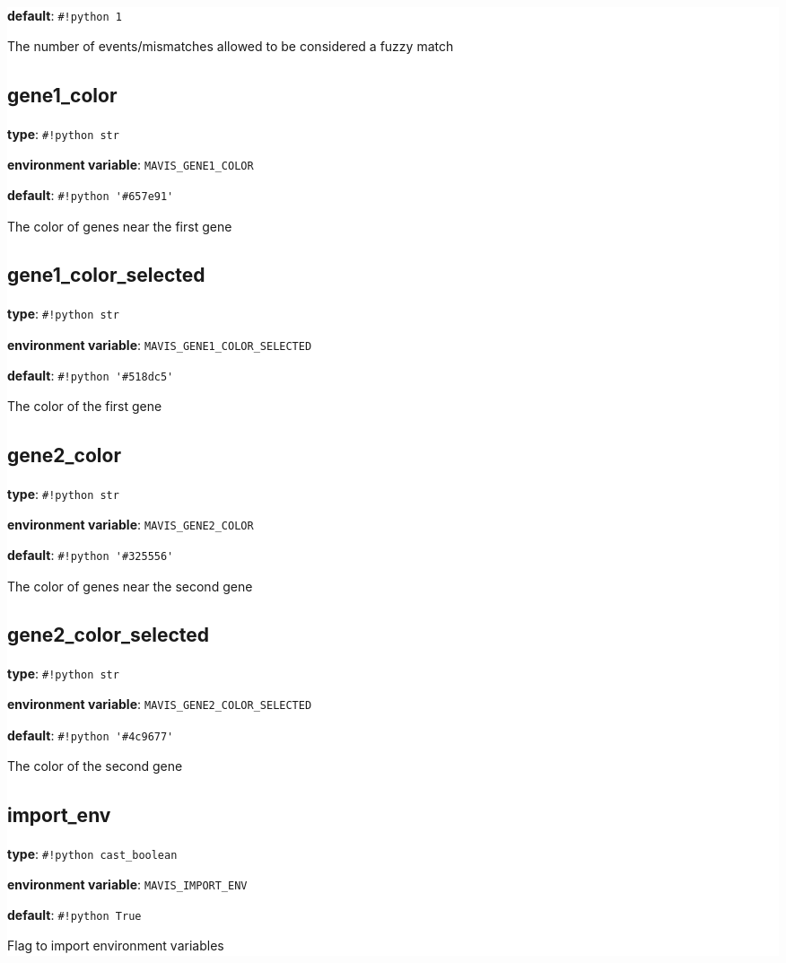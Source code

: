 **default**: `#!python 1`

The number of events/mismatches allowed to be considered a fuzzy match
    

## gene1_color

**type**: `#!python str`

**environment variable**: `MAVIS_GENE1_COLOR`

**default**: `#!python '#657e91'`

The color of genes near the first gene
    

## gene1_color_selected

**type**: `#!python str`

**environment variable**: `MAVIS_GENE1_COLOR_SELECTED`

**default**: `#!python '#518dc5'`

The color of the first gene
    

## gene2_color

**type**: `#!python str`

**environment variable**: `MAVIS_GENE2_COLOR`

**default**: `#!python '#325556'`

The color of genes near the second gene
    

## gene2_color_selected

**type**: `#!python str`

**environment variable**: `MAVIS_GENE2_COLOR_SELECTED`

**default**: `#!python '#4c9677'`

The color of the second gene
    

## import_env

**type**: `#!python cast_boolean`

**environment variable**: `MAVIS_IMPORT_ENV`

**default**: `#!python True`

Flag to import environment variables
    
